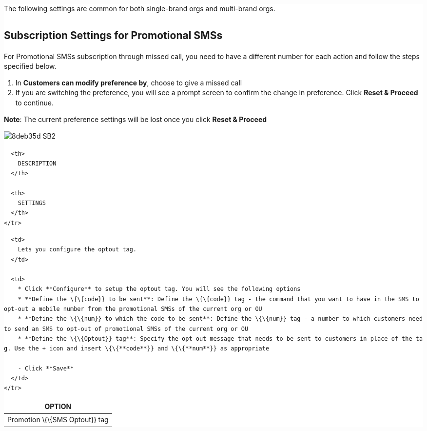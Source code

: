 The following settings are common for both single-brand orgs and multi-brand orgs.

## Subscription Settings for Promotional SMSs

For Promotional SMSs subscription through missed call, you need to have a different number for each action and follow the steps specified below. 

1. In **Customers can modify preference by**, choose to give a missed call 
2. If you are switching the preference, you will see a prompt screen to confirm the change in preference. Click **Reset & Proceed** to continue.

**Note**: The current preference settings will be lost once you click **Reset & Proceed** 

![8deb35d SB2](https://files.readme.io/8deb35d-SB2.jpg)

<Table align={["left","left","left"]}>
  <thead>
    <tr>
      <th>
        OPTION
      </th>

      <th>
        DESCRIPTION
      </th>

      <th>
        SETTINGS
      </th>
    </tr>
  </thead>

  <tbody>
    <tr>
      <td>
        Promotion \{\{SMS Optout}} tag	 
      </td>

      <td>
        Lets you configure the optout tag.
      </td>

      <td>
        * Click **Configure** to setup the optout tag. You will see the following options
        * **Define the \{\{code}} to be sent**: Define the \{\{code}} tag - the command that you want to have in the SMS to opt-out a mobile number from the promotional SMSs of the current org or OU
        * **Define the \{\{num}} to which the code to be sent**: Define the \{\{num}} tag - a number to which customers need to send an SMS to opt-out of promotional SMSs of the current org or OU
        * **Define the \{\{Optout}} tag**: Specify the opt-out message that needs to be sent to customers in place of the tag. Use the + icon and insert \{\{**code**}} and \{\{**num**}} as appropriate

        - Click **Save**
      </td>
    </tr>
